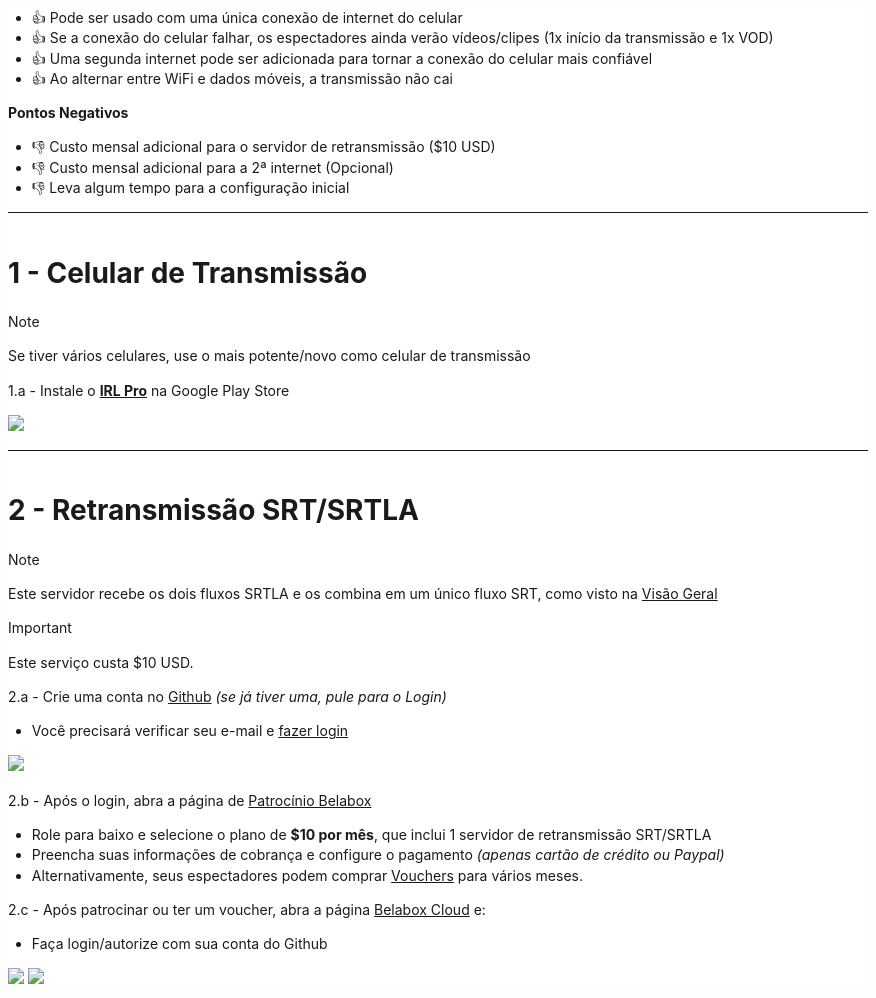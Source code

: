 - 👍 Pode ser usado com uma única conexão de internet do celular  
- 👍 Se a conexão do celular falhar, os espectadores ainda verão vídeos/clipes (1x início da transmissão e 1x VOD)  
- 👍 Uma segunda internet pode ser adicionada para tornar a conexão do celular mais confiável  
- 👍 Ao alternar entre WiFi e dados móveis, a transmissão não cai  

**Pontos Negativos**  

- 👎 Custo mensal adicional para o servidor de retransmissão ($10 USD)  
- 👎 Custo mensal adicional para a 2ª internet (Opcional)  
- 👎 Leva algum tempo para a configuração inicial  

---  
# 1 - Celular de Transmissão  

> [!NOTE]  
> Se tiver vários celulares, use o mais potente/novo como celular de transmissão  

1.a - Instale o **[IRL Pro](https://play.google.com/store/apps/details?id=app.irlpro.android)** na Google Play Store  

<img src="https://github.com/Naginreed/irl-cae_Android-Win/assets/71943093/a762e027-b75a-4d72-9667-12f7b032b98c" height="400">  

---  
# 2 - Retransmissão SRT/SRTLA  

> [!NOTE]  
> Este servidor recebe os dois fluxos SRTLA e os combina em um único fluxo SRT, como visto na [Visão Geral](#overview)  

> [!IMPORTANT]  
> Este serviço custa $10 USD.  

2.a - Crie uma conta no [Github](https://github.com/signup) *(se já tiver uma, pule para o Login)*  
 - Você precisará verificar seu e-mail e [fazer login](https://github.com/login)  

<img src="https://github.com/Naginreed/irl-cae-setup/assets/71943093/bafd6a15-7ec2-4f3e-8a1f-7737e41d9a8f" height="600">  

2.b - Após o login, abra a página de [Patrocínio Belabox](https://github.com/sponsors/rationalsa)  
 - Role para baixo e selecione o plano de **$10 por mês**, que inclui 1 servidor de retransmissão SRT/SRTLA  
 - Preencha suas informações de cobrança e configure o pagamento *(apenas cartão de crédito ou Paypal)*  
 - Alternativamente, seus espectadores podem comprar [Vouchers](https://shop.belabox.net/product/belabox-cloud-voucher) para vários meses.  

2.c - Após patrocinar ou ter um voucher, abra a página [Belabox Cloud](https://cloud.belabox.net) e:  
 - Faça login/autorize com sua conta do Github  

<img src="https://github.com/Naginreed/irl-cae-setup/assets/71943093/5385a7b6-e1c4-42ac-a5a1-729cf53dc732" height="600">  
<img src="https://github.com/Naginreed/irl-cae-setup/assets/71943093/f8b19ac5-7862-4097-8701-78001048d003" height="600">  
